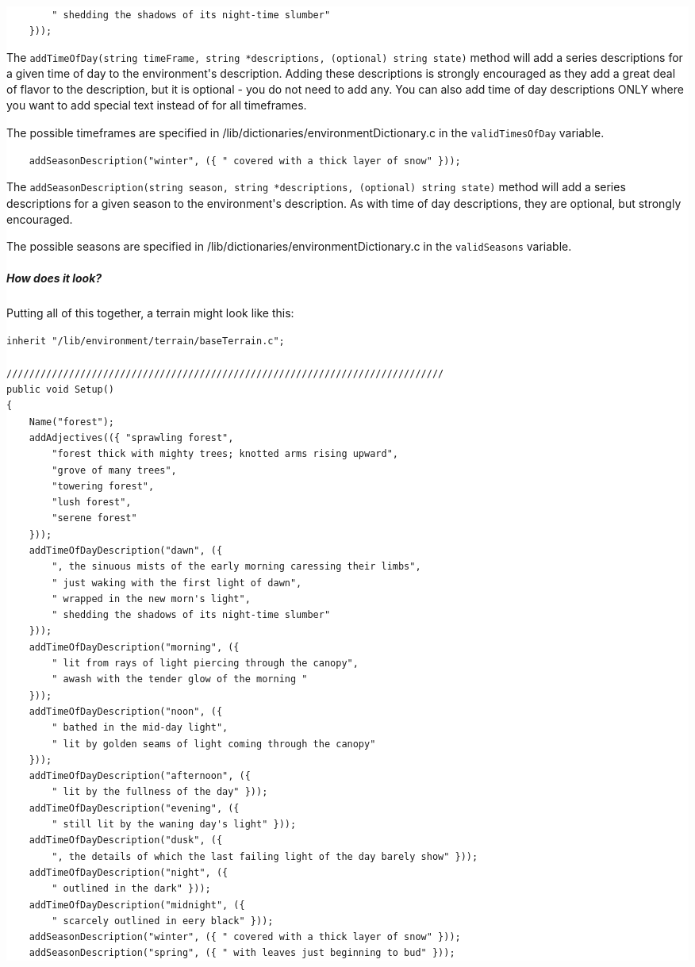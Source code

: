 ```
        " shedding the shadows of its night-time slumber"
    }));
```
The `addTimeOfDay(string timeFrame, string *descriptions, (optional) string state)` method will add a series
descriptions for a given time of day to the environment's description. Adding these descriptions
is strongly encouraged as they add a great deal of flavor to the description, but it is
optional - you do not need to add any. You can also add time of day descriptions ONLY
where you want to add special text instead of for all timeframes. 

The possible timeframes are specified in /lib/dictionaries/environmentDictionary.c in the `validTimesOfDay` variable.
```
    addSeasonDescription("winter", ({ " covered with a thick layer of snow" }));
```
The `addSeasonDescription(string season, string *descriptions, (optional) string state)` method will add a series
descriptions for a given season to the environment's description. As with time of day
descriptions, they are optional, but strongly encouraged. 

The possible seasons are specified in /lib/dictionaries/environmentDictionary.c in the `validSeasons` variable.

##### How does it look?
Putting all of this together, a terrain might look like this:
```
inherit "/lib/environment/terrain/baseTerrain.c";

/////////////////////////////////////////////////////////////////////////////
public void Setup()
{
    Name("forest");
    addAdjectives(({ "sprawling forest",
        "forest thick with mighty trees; knotted arms rising upward",
        "grove of many trees",
        "towering forest",
        "lush forest",
        "serene forest"
    }));
    addTimeOfDayDescription("dawn", ({ 
        ", the sinuous mists of the early morning caressing their limbs",
        " just waking with the first light of dawn",
        " wrapped in the new morn's light",
        " shedding the shadows of its night-time slumber"
    }));
    addTimeOfDayDescription("morning", ({
        " lit from rays of light piercing through the canopy",
        " awash with the tender glow of the morning "
    }));
    addTimeOfDayDescription("noon", ({ 
        " bathed in the mid-day light",
        " lit by golden seams of light coming through the canopy"
    }));
    addTimeOfDayDescription("afternoon", ({
        " lit by the fullness of the day" }));
    addTimeOfDayDescription("evening", ({ 
        " still lit by the waning day's light" }));
    addTimeOfDayDescription("dusk", ({ 
        ", the details of which the last failing light of the day barely show" }));
    addTimeOfDayDescription("night", ({ 
        " outlined in the dark" }));
    addTimeOfDayDescription("midnight", ({ 
        " scarcely outlined in eery black" }));
    addSeasonDescription("winter", ({ " covered with a thick layer of snow" }));
    addSeasonDescription("spring", ({ " with leaves just beginning to bud" }));
```